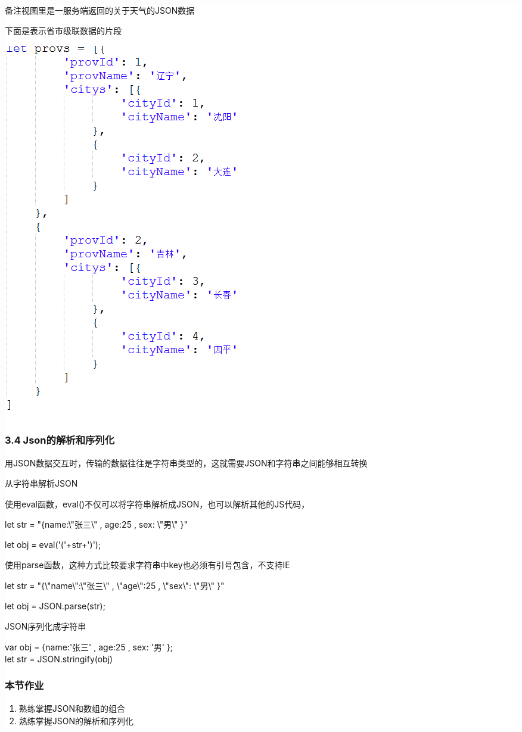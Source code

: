 备注视图里是一服务端返回的关于天气的JSON数据

下面是表示省市级联数据的片段

![](media/38bc6294d0fe20b72a7fa0150f9f7e70.png)

### 3.4 Json的解析和序列化

用JSON数据交互时，传输的数据往往是字符串类型的，这就需要JSON和字符串之间能够相互转换

从字符串解析JSON

使用eval函数，eval()不仅可以将字符串解析成JSON，也可以解析其他的JS代码，

let str = "{name:\\"张三\\" , age:25 , sex: \\"男\\" }"

let obj = eval('('+str+')');

使用parse函数，这种方式比较要求字符串中key也必须有引号包含，不支持IE

let str = "{\\"name\\":\\"张三\\" , \\"age\\":25 , \\"sex\\": \\"男\\" }"

let obj = JSON.parse(str);

JSON序列化成字符串

var obj = {name:'张三' , age:25 , sex: '男' };  
let str = JSON.stringify(obj)

### 本节作业

1.  熟练掌握JSON和数组的组合
2.  熟练掌握JSON的解析和序列化
